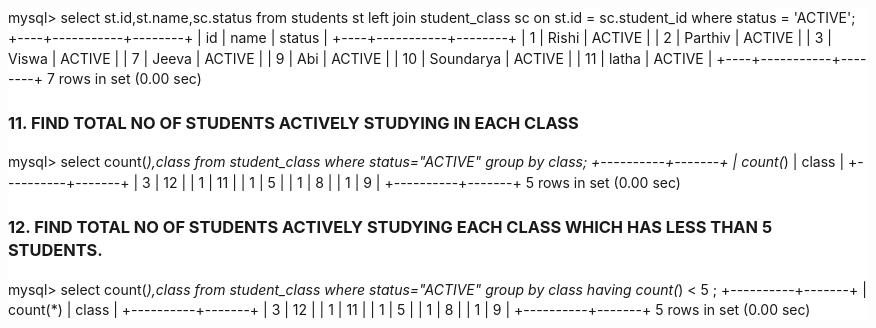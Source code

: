 mysql> select st.id,st.name,sc.status from students st left join student_class  sc on st.id = sc.student_id where status = 'ACTIVE';
+----+-----------+--------+
| id | name      | status |
+----+-----------+--------+
|  1 | Rishi     | ACTIVE |
|  2 | Parthiv   | ACTIVE |
|  3 | Viswa     | ACTIVE |
|  7 | Jeeva     | ACTIVE |
|  9 | Abi       | ACTIVE |
| 10 | Soundarya | ACTIVE |
| 11 | latha     | ACTIVE |
+----+-----------+--------+
7 rows in set (0.00 sec)

### 11.  FIND TOTAL NO OF STUDENTS ACTIVELY STUDYING IN EACH CLASS

mysql> select count(*),class from student_class where status="ACTIVE" group by class;
+----------+-------+
| count(*) | class |
+----------+-------+
|        3 |    12 |
|        1 |    11 |
|        1 |     5 |
|        1 |     8 |
|        1 |     9 |
+----------+-------+
5 rows in set (0.00 sec)

### 12.  FIND TOTAL NO OF STUDENTS ACTIVELY STUDYING EACH CLASS WHICH HAS LESS THAN 5 STUDENTS.


mysql> select count(*),class from student_class where status="ACTIVE" group by class having count(*) < 5  ;
+----------+-------+
| count(*) | class |
+----------+-------+
|        3 |    12 |
|        1 |    11 |
|        1 |     5 |
|        1 |     8 |
|        1 |     9 |
+----------+-------+
5 rows in set (0.00 sec)
